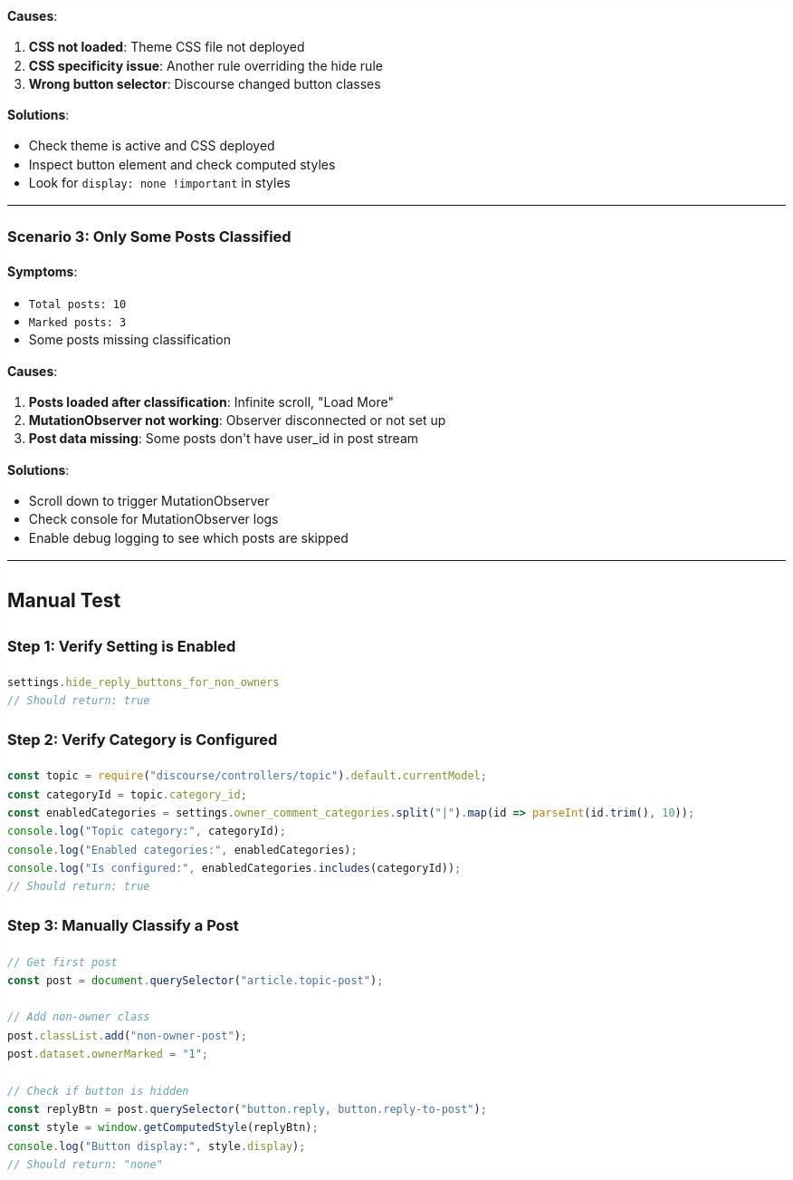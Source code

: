 **Causes**:
1. **CSS not loaded**: Theme CSS file not deployed
2. **CSS specificity issue**: Another rule overriding the hide rule
3. **Wrong button selector**: Discourse changed button classes

**Solutions**:
- Check theme is active and CSS deployed
- Inspect button element and check computed styles
- Look for `display: none !important` in styles

---

### Scenario 3: Only Some Posts Classified
**Symptoms**:
- `Total posts: 10`
- `Marked posts: 3`
- Some posts missing classification

**Causes**:
1. **Posts loaded after classification**: Infinite scroll, "Load More"
2. **MutationObserver not working**: Observer disconnected or not set up
3. **Post data missing**: Some posts don't have user_id in post stream

**Solutions**:
- Scroll down to trigger MutationObserver
- Check console for MutationObserver logs
- Enable debug logging to see which posts are skipped

---

## Manual Test

### Step 1: Verify Setting is Enabled
```javascript
settings.hide_reply_buttons_for_non_owners
// Should return: true
```

### Step 2: Verify Category is Configured
```javascript
const topic = require("discourse/controllers/topic").default.currentModel;
const categoryId = topic.category_id;
const enabledCategories = settings.owner_comment_categories.split("|").map(id => parseInt(id.trim(), 10));
console.log("Topic category:", categoryId);
console.log("Enabled categories:", enabledCategories);
console.log("Is configured:", enabledCategories.includes(categoryId));
// Should return: true
```

### Step 3: Manually Classify a Post
```javascript
// Get first post
const post = document.querySelector("article.topic-post");

// Add non-owner class
post.classList.add("non-owner-post");
post.dataset.ownerMarked = "1";

// Check if button is hidden
const replyBtn = post.querySelector("button.reply, button.reply-to-post");
const style = window.getComputedStyle(replyBtn);
console.log("Button display:", style.display);
// Should return: "none"
```